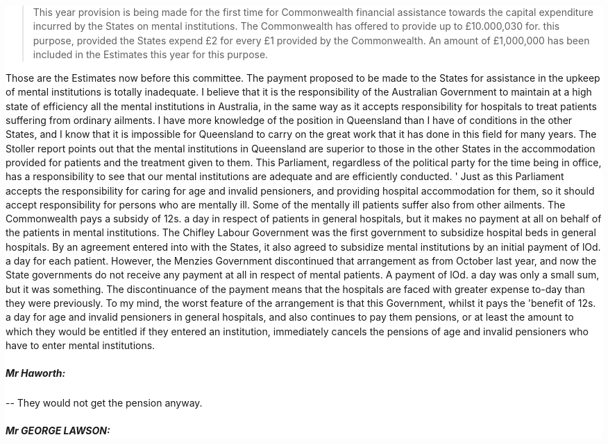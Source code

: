   >This year provision is being made for the first time for Commonwealth financial assistance towards the capital expenditure incurred by the States on mental institutions. The Commonwealth has offered to provide up to £10.000,030 for. this purpose, provided the States expend £2 for every £1 provided by the Commonwealth. An amount of £1,000,000 has been included in the Estimates this year for this purpose. 

Those are the Estimates now before this committee. The payment proposed to be made to the States for assistance in the upkeep of mental institutions is totally inadequate. I believe that it is the responsibility of the Australian Government to maintain at a high state of efficiency all the mental institutions in Australia, in the same way as it accepts responsibility for hospitals to treat patients suffering from ordinary ailments. I have more knowledge of the position in Queensland than I have of conditions in the other States, and I know that it is impossible for Queensland to carry on the great work that it has done in this field for many years. The Stoller report points out that the mental institutions in Queensland are superior to those in the other States in the accommodation provided for patients and the treatment given to them. This Parliament, regardless of the political party for the time being in office, has a responsibility to see that our mental institutions are adequate and are efficiently conducted. ' Just as this Parliament accepts the responsibility for caring for age and invalid pensioners, and providing hospital accommodation for them, so it should accept responsibility for persons who are mentally ill. Some of the mentally ill patients suffer also from other ailments. The Commonwealth pays a subsidy of 12s. a day in respect of patients in general hospitals, but it makes no payment at all on behalf of the patients in mental institutions. The Chifley Labour Government was the first government to subsidize hospital beds in general hospitals. By an agreement entered into with the States, it also agreed to subsidize mental institutions by an initial payment of lOd. a day for each patient. However, the Menzies Government discontinued that arrangement as from October last year, and now the State governments do not receive any payment at all in respect of mental patients. A payment of lOd. a day was only a small sum, but it was something. The discontinuance of the payment means that the hospitals are faced with greater expense to-day than they were previously. To my mind, the worst feature of the arrangement is that this Government, whilst it pays the 'benefit of 12s. a day for age and invalid pensioners in general hospitals, and also continues to pay them pensions, or at least the amount to which they would be entitled if they entered an institution, immediately cancels the pensions of age and invalid pensioners who have to enter mental institutions. 

##### Mr Haworth:

-- They would not get the pension anyway. 

##### Mr GEORGE LAWSON:
